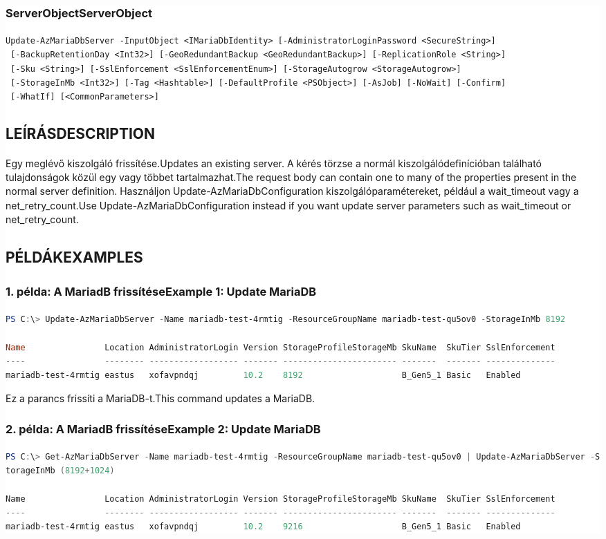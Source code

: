 ### <span data-ttu-id="07de3-108">ServerObject</span><span class="sxs-lookup"><span data-stu-id="07de3-108">ServerObject</span></span>
```
Update-AzMariaDbServer -InputObject <IMariaDbIdentity> [-AdministratorLoginPassword <SecureString>]
 [-BackupRetentionDay <Int32>] [-GeoRedundantBackup <GeoRedundantBackup>] [-ReplicationRole <String>]
 [-Sku <String>] [-SslEnforcement <SslEnforcementEnum>] [-StorageAutogrow <StorageAutogrow>]
 [-StorageInMb <Int32>] [-Tag <Hashtable>] [-DefaultProfile <PSObject>] [-AsJob] [-NoWait] [-Confirm]
 [-WhatIf] [<CommonParameters>]
```

## <span data-ttu-id="07de3-109">LEÍRÁS</span><span class="sxs-lookup"><span data-stu-id="07de3-109">DESCRIPTION</span></span>
<span data-ttu-id="07de3-110">Egy meglévő kiszolgáló frissítése.</span><span class="sxs-lookup"><span data-stu-id="07de3-110">Updates an existing server.</span></span>
<span data-ttu-id="07de3-111">A kérés törzse a normál kiszolgálódefinícióban található tulajdonságok közül egy vagy többet tartalmazhat.</span><span class="sxs-lookup"><span data-stu-id="07de3-111">The request body can contain one to many of the properties present in the normal server definition.</span></span>
<span data-ttu-id="07de3-112">Használjon Update-AzMariaDbConfiguration kiszolgálóparamétereket, például a wait_timeout vagy a net_retry_count.</span><span class="sxs-lookup"><span data-stu-id="07de3-112">Use Update-AzMariaDbConfiguration instead if you want update server parameters such as wait_timeout or net_retry_count.</span></span>

## <span data-ttu-id="07de3-113">PÉLDÁK</span><span class="sxs-lookup"><span data-stu-id="07de3-113">EXAMPLES</span></span>

### <span data-ttu-id="07de3-114">1. példa: A MariadB frissítése</span><span class="sxs-lookup"><span data-stu-id="07de3-114">Example 1: Update MariaDB</span></span>
```powershell
PS C:\> Update-AzMariaDbServer -Name mariadb-test-4rmtig -ResourceGroupName mariadb-test-qu5ov0 -StorageInMb 8192

Name                Location AdministratorLogin Version StorageProfileStorageMb SkuName  SkuTier SslEnforcement
----                -------- ------------------ ------- ----------------------- -------  ------- --------------
mariadb-test-4rmtig eastus   xofavpndqj         10.2    8192                    B_Gen5_1 Basic   Enabled
```

<span data-ttu-id="07de3-115">Ez a parancs frissíti a MariaDB-t.</span><span class="sxs-lookup"><span data-stu-id="07de3-115">This command updates a MariaDB.</span></span>

### <span data-ttu-id="07de3-116">2. példa: A MariadB frissítése</span><span class="sxs-lookup"><span data-stu-id="07de3-116">Example 2: Update MariaDB</span></span>
```powershell
PS C:\> Get-AzMariaDbServer -Name mariadb-test-4rmtig -ResourceGroupName mariadb-test-qu5ov0 | Update-AzMariaDbServer -StorageInMb (8192+1024)

Name                Location AdministratorLogin Version StorageProfileStorageMb SkuName  SkuTier SslEnforcement
----                -------- ------------------ ------- ----------------------- -------  ------- --------------
mariadb-test-4rmtig eastus   xofavpndqj         10.2    9216                    B_Gen5_1 Basic   Enabled
```